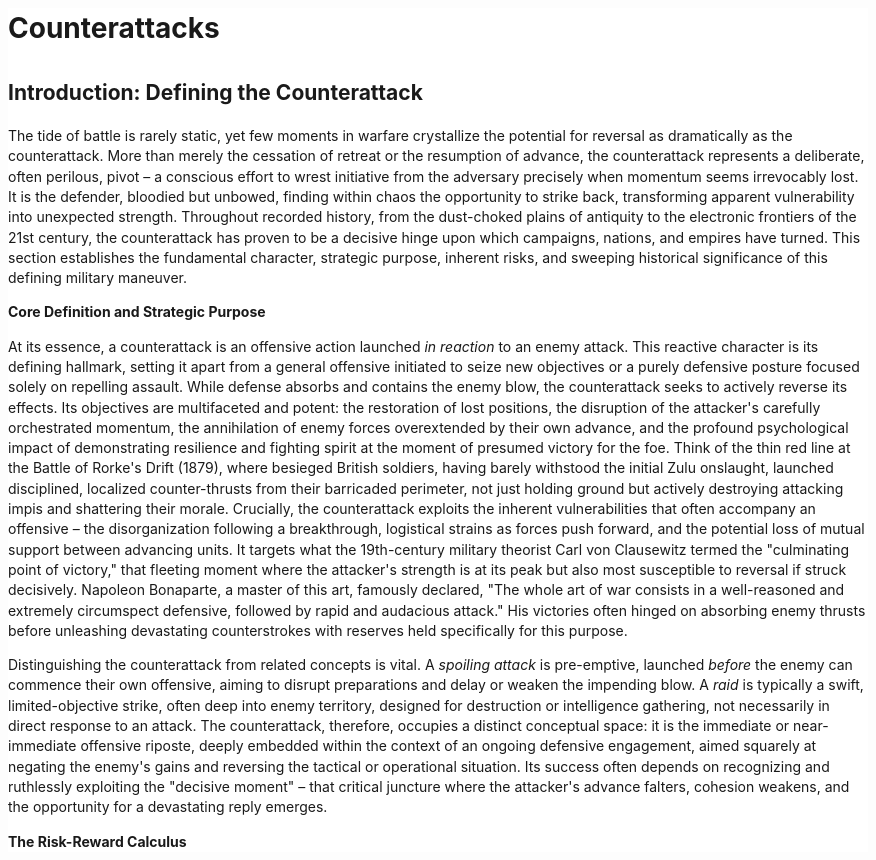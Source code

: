 
# Counterattacks

## Introduction: Defining the Counterattack

The tide of battle is rarely static, yet few moments in warfare crystallize the potential for reversal as dramatically as the counterattack. More than merely the cessation of retreat or the resumption of advance, the counterattack represents a deliberate, often perilous, pivot – a conscious effort to wrest initiative from the adversary precisely when momentum seems irrevocably lost. It is the defender, bloodied but unbowed, finding within chaos the opportunity to strike back, transforming apparent vulnerability into unexpected strength. Throughout recorded history, from the dust-choked plains of antiquity to the electronic frontiers of the 21st century, the counterattack has proven to be a decisive hinge upon which campaigns, nations, and empires have turned. This section establishes the fundamental character, strategic purpose, inherent risks, and sweeping historical significance of this defining military maneuver.

**Core Definition and Strategic Purpose**

At its essence, a counterattack is an offensive action launched *in reaction* to an enemy attack. This reactive character is its defining hallmark, setting it apart from a general offensive initiated to seize new objectives or a purely defensive posture focused solely on repelling assault. While defense absorbs and contains the enemy blow, the counterattack seeks to actively reverse its effects. Its objectives are multifaceted and potent: the restoration of lost positions, the disruption of the attacker's carefully orchestrated momentum, the annihilation of enemy forces overextended by their own advance, and the profound psychological impact of demonstrating resilience and fighting spirit at the moment of presumed victory for the foe. Think of the thin red line at the Battle of Rorke's Drift (1879), where besieged British soldiers, having barely withstood the initial Zulu onslaught, launched disciplined, localized counter-thrusts from their barricaded perimeter, not just holding ground but actively destroying attacking impis and shattering their morale. Crucially, the counterattack exploits the inherent vulnerabilities that often accompany an offensive – the disorganization following a breakthrough, logistical strains as forces push forward, and the potential loss of mutual support between advancing units. It targets what the 19th-century military theorist Carl von Clausewitz termed the "culminating point of victory," that fleeting moment where the attacker's strength is at its peak but also most susceptible to reversal if struck decisively. Napoleon Bonaparte, a master of this art, famously declared, "The whole art of war consists in a well-reasoned and extremely circumspect defensive, followed by rapid and audacious attack." His victories often hinged on absorbing enemy thrusts before unleashing devastating counterstrokes with reserves held specifically for this purpose.

Distinguishing the counterattack from related concepts is vital. A *spoiling attack* is pre-emptive, launched *before* the enemy can commence their own offensive, aiming to disrupt preparations and delay or weaken the impending blow. A *raid* is typically a swift, limited-objective strike, often deep into enemy territory, designed for destruction or intelligence gathering, not necessarily in direct response to an attack. The counterattack, therefore, occupies a distinct conceptual space: it is the immediate or near-immediate offensive riposte, deeply embedded within the context of an ongoing defensive engagement, aimed squarely at negating the enemy's gains and reversing the tactical or operational situation. Its success often depends on recognizing and ruthlessly exploiting the "decisive moment" – that critical juncture where the attacker's advance falters, cohesion weakens, and the opportunity for a devastating reply emerges.

**The Risk-Reward Calculus**
